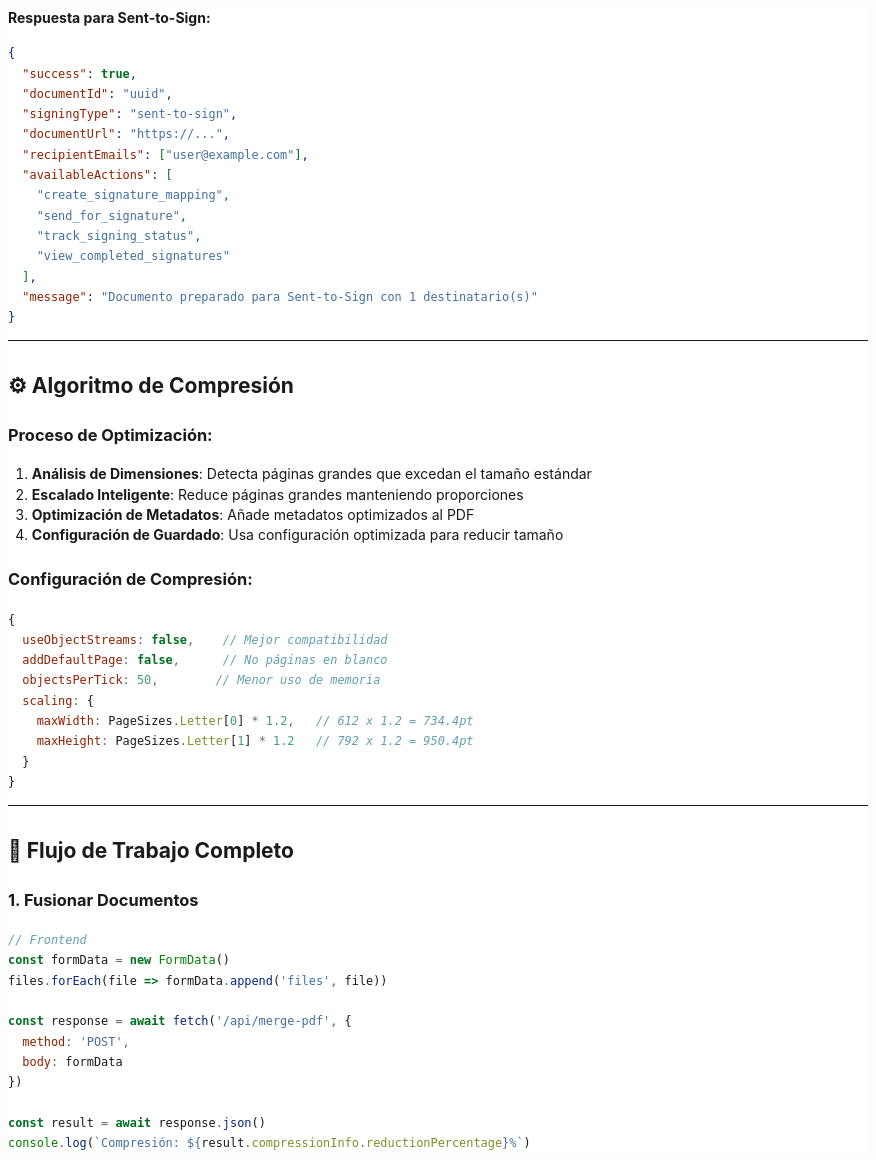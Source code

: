 **Respuesta para Sent-to-Sign:**
```json
{
  "success": true,
  "documentId": "uuid",
  "signingType": "sent-to-sign",
  "documentUrl": "https://...",
  "recipientEmails": ["user@example.com"],
  "availableActions": [
    "create_signature_mapping",
    "send_for_signature",
    "track_signing_status",
    "view_completed_signatures"
  ],
  "message": "Documento preparado para Sent-to-Sign con 1 destinatario(s)"
}
```

---

## ⚙️ Algoritmo de Compresión

### Proceso de Optimización:

1. **Análisis de Dimensiones**: Detecta páginas grandes que excedan el tamaño estándar
2. **Escalado Inteligente**: Reduce páginas grandes manteniendo proporciones
3. **Optimización de Metadatos**: Añade metadatos optimizados al PDF
4. **Configuración de Guardado**: Usa configuración optimizada para reducir tamaño

### Configuración de Compresión:
```javascript
{
  useObjectStreams: false,    // Mejor compatibilidad
  addDefaultPage: false,      // No páginas en blanco
  objectsPerTick: 50,        // Menor uso de memoria
  scaling: {
    maxWidth: PageSizes.Letter[0] * 1.2,   // 612 x 1.2 = 734.4pt
    maxHeight: PageSizes.Letter[1] * 1.2   // 792 x 1.2 = 950.4pt
  }
}
```

---

## 🔄 Flujo de Trabajo Completo

### 1. **Fusionar Documentos**
```javascript
// Frontend
const formData = new FormData()
files.forEach(file => formData.append('files', file))

const response = await fetch('/api/merge-pdf', {
  method: 'POST',
  body: formData
})

const result = await response.json()
console.log(`Compresión: ${result.compressionInfo.reductionPercentage}%`)
```
